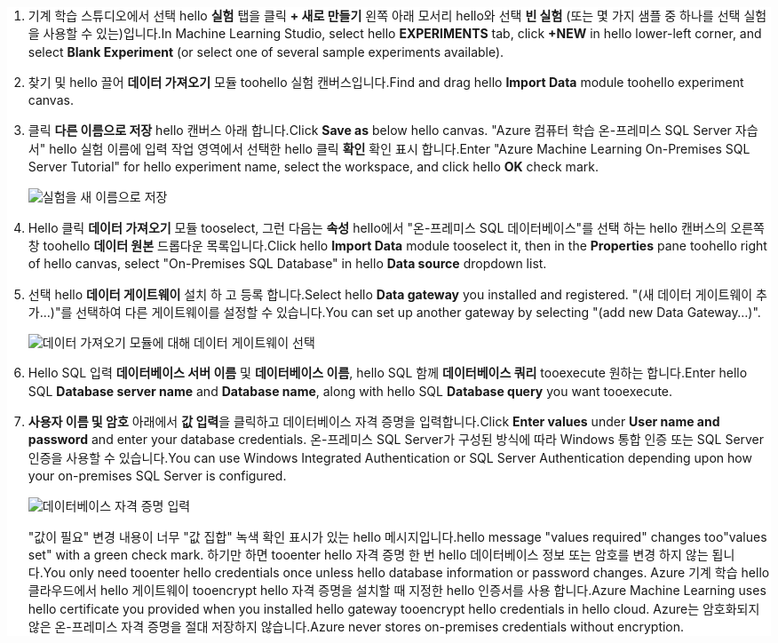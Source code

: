 1. <span data-ttu-id="9eff6-201">기계 학습 스튜디오에서 선택 hello **실험** 탭을 클릭 **+ 새로 만들기** 왼쪽 아래 모서리 hello와 선택 **빈 실험** (또는 몇 가지 샘플 중 하나를 선택 실험을 사용할 수 있는)입니다.</span><span class="sxs-lookup"><span data-stu-id="9eff6-201">In Machine Learning Studio, select hello **EXPERIMENTS** tab, click **+NEW** in hello lower-left corner, and select **Blank Experiment** (or select one of several sample experiments available).</span></span>
2. <span data-ttu-id="9eff6-202">찾기 및 hello 끌어 **데이터 가져오기** 모듈 toohello 실험 캔버스입니다.</span><span class="sxs-lookup"><span data-stu-id="9eff6-202">Find and drag hello **Import Data** module toohello experiment canvas.</span></span>
3. <span data-ttu-id="9eff6-203">클릭 **다른 이름으로 저장** hello 캔버스 아래 합니다.</span><span class="sxs-lookup"><span data-stu-id="9eff6-203">Click **Save as** below hello canvas.</span></span> <span data-ttu-id="9eff6-204">"Azure 컴퓨터 학습 온-프레미스 SQL Server 자습서" hello 실험 이름에 입력 작업 영역에서 선택한 hello 클릭 **확인** 확인 표시 합니다.</span><span class="sxs-lookup"><span data-stu-id="9eff6-204">Enter "Azure Machine Learning On-Premises SQL Server Tutorial" for hello experiment name, select the workspace, and click hello **OK** check mark.</span></span>

   ![실험을 새 이름으로 저장](media/machine-learning-use-data-from-an-on-premises-sql-server/experiment-save-as.png)
4. <span data-ttu-id="9eff6-206">Hello 클릭 **데이터 가져오기** 모듈 tooselect, 그런 다음는 **속성** hello에서 "온-프레미스 SQL 데이터베이스"를 선택 하는 hello 캔버스의 오른쪽 창 toohello **데이터 원본** 드롭다운 목록입니다.</span><span class="sxs-lookup"><span data-stu-id="9eff6-206">Click hello **Import Data** module tooselect it, then in the **Properties** pane toohello right of hello canvas, select "On-Premises SQL Database" in hello **Data source** dropdown list.</span></span>
5. <span data-ttu-id="9eff6-207">선택 hello **데이터 게이트웨이** 설치 하 고 등록 합니다.</span><span class="sxs-lookup"><span data-stu-id="9eff6-207">Select hello **Data gateway** you installed and registered.</span></span> <span data-ttu-id="9eff6-208">"(새 데이터 게이트웨이 추가...)"를 선택하여 다른 게이트웨이를 설정할 수 있습니다.</span><span class="sxs-lookup"><span data-stu-id="9eff6-208">You can set up another gateway by selecting "(add new Data Gateway…)".</span></span>

   ![데이터 가져오기 모듈에 대해 데이터 게이트웨이 선택](media/machine-learning-use-data-from-an-on-premises-sql-server/import-data-select-on-premises-data-source.png)
6. <span data-ttu-id="9eff6-210">Hello SQL 입력 **데이터베이스 서버 이름** 및 **데이터베이스 이름**, hello SQL 함께 **데이터베이스 쿼리** tooexecute 원하는 합니다.</span><span class="sxs-lookup"><span data-stu-id="9eff6-210">Enter hello SQL **Database server name** and **Database name**, along with hello SQL **Database query** you want tooexecute.</span></span>
7. <span data-ttu-id="9eff6-211">**사용자 이름 및 암호** 아래에서 **값 입력**을 클릭하고 데이터베이스 자격 증명을 입력합니다.</span><span class="sxs-lookup"><span data-stu-id="9eff6-211">Click **Enter values** under **User name and password** and enter your database credentials.</span></span> <span data-ttu-id="9eff6-212">온-프레미스 SQL Server가 구성된 방식에 따라 Windows 통합 인증 또는 SQL Server 인증을 사용할 수 있습니다.</span><span class="sxs-lookup"><span data-stu-id="9eff6-212">You can use Windows Integrated Authentication or SQL Server Authentication depending upon how your on-premises SQL Server is configured.</span></span>

   ![데이터베이스 자격 증명 입력](media/machine-learning-use-data-from-an-on-premises-sql-server/database-credentials.png)

   <span data-ttu-id="9eff6-214">"값이 필요" 변경 내용이 너무 "값 집합" 녹색 확인 표시가 있는 hello 메시지입니다.</span><span class="sxs-lookup"><span data-stu-id="9eff6-214">hello message "values required" changes too"values set" with a green check mark.</span></span> <span data-ttu-id="9eff6-215">하기만 하면 tooenter hello 자격 증명 한 번 hello 데이터베이스 정보 또는 암호를 변경 하지 않는 됩니다.</span><span class="sxs-lookup"><span data-stu-id="9eff6-215">You only need tooenter hello credentials once unless hello database information or password changes.</span></span> <span data-ttu-id="9eff6-216">Azure 기계 학습 hello 클라우드에서 hello 게이트웨이 tooencrypt hello 자격 증명을 설치할 때 지정한 hello 인증서를 사용 합니다.</span><span class="sxs-lookup"><span data-stu-id="9eff6-216">Azure Machine Learning uses hello certificate you provided when you installed hello gateway tooencrypt hello credentials in hello cloud.</span></span> <span data-ttu-id="9eff6-217">Azure는 암호화되지 않은 온-프레미스 자격 증명을 절대 저장하지 않습니다.</span><span class="sxs-lookup"><span data-stu-id="9eff6-217">Azure never stores on-premises credentials without encryption.</span></span>
